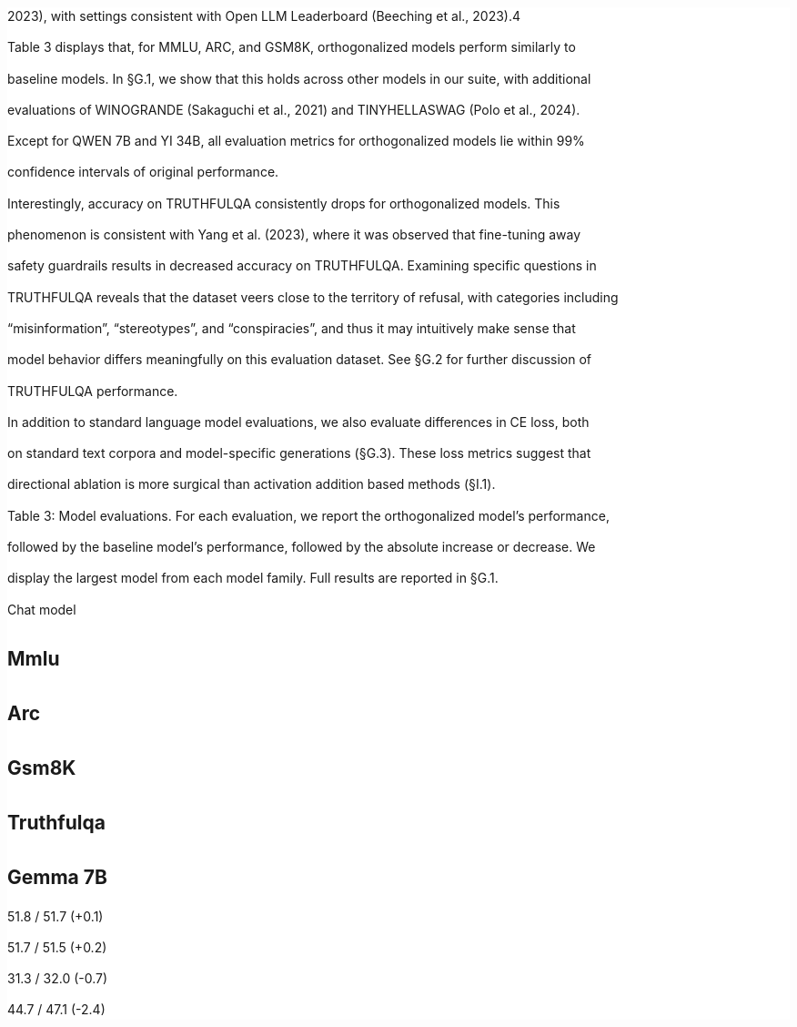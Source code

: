 2023), with settings consistent with Open LLM Leaderboard (Beeching et al., 2023).4

Table 3 displays that, for MMLU, ARC, and GSM8K, orthogonalized models perform similarly to

baseline models. In §G.1, we show that this holds across other models in our suite, with additional

evaluations of WINOGRANDE (Sakaguchi et al., 2021) and TINYHELLASWAG (Polo et al., 2024).

Except for QWEN 7B and YI 34B, all evaluation metrics for orthogonalized models lie within 99%

confidence intervals of original performance.

Interestingly, accuracy on TRUTHFULQA consistently drops for orthogonalized models. This

phenomenon is consistent with Yang et al. (2023), where it was observed that fine-tuning away

safety guardrails results in decreased accuracy on TRUTHFULQA. Examining specific questions in

TRUTHFULQA reveals that the dataset veers close to the territory of refusal, with categories including

“misinformation”, “stereotypes”, and “conspiracies”, and thus it may intuitively make sense that

model behavior differs meaningfully on this evaluation dataset. See §G.2 for further discussion of

TRUTHFULQA performance.

In addition to standard language model evaluations, we also evaluate differences in CE loss, both

on standard text corpora and model-specific generations (§G.3). These loss metrics suggest that

directional ablation is more surgical than activation addition based methods (§I.1).

Table 3: Model evaluations. For each evaluation, we report the orthogonalized model’s performance,

followed by the baseline model’s performance, followed by the absolute increase or decrease. We

display the largest model from each model family. Full results are reported in §G.1.

Chat model

## Mmlu

## Arc

## Gsm8K

## Truthfulqa

## Gemma 7B

51.8 / 51.7 (+0.1)

51.7 / 51.5 (+0.2)

31.3 / 32.0 (-0.7)

44.7 / 47.1 (-2.4)
